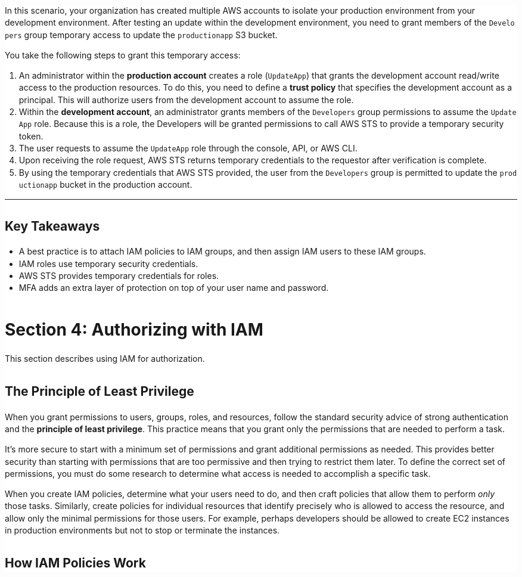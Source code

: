 In this scenario, your organization has created multiple AWS accounts to isolate your production environment from your development environment. After testing an update within the development environment, you need to grant members of the `Developers` group temporary access to update the `productionapp` S3 bucket.

You take the following steps to grant this temporary access:
1.  An administrator within the **production account** creates a role (`UpdateApp`) that grants the development account read/write access to the production resources. To do this, you need to define a **trust policy** that specifies the development account as a principal. This will authorize users from the development account to assume the role.
2.  Within the **development account**, an administrator grants members of the `Developers` group permissions to assume the `UpdateApp` role. Because this is a role, the Developers will be granted permissions to call AWS STS to provide a temporary security token.
3.  The user requests to assume the `UpdateApp` role through the console, API, or AWS CLI.
4.  Upon receiving the role request, AWS STS returns temporary credentials to the requestor after verification is complete.
5.  By using the temporary credentials that AWS STS provided, the user from the `Developers` group is permitted to update the `productionapp` bucket in the production account.

---

## Key Takeaways
*   A best practice is to attach IAM policies to IAM groups, and then assign IAM users to these IAM groups.
*   IAM roles use temporary security credentials.
*   AWS STS provides temporary credentials for roles.
*   MFA adds an extra layer of protection on top of your user name and password.


# Section 4: Authorizing with IAM

This section describes using IAM for authorization.

## The Principle of Least Privilege

When you grant permissions to users, groups, roles, and resources, follow the standard security advice of strong authentication and the **principle of least privilege**. This practice means that you grant only the permissions that are needed to perform a task.

It’s more secure to start with a minimum set of permissions and grant additional permissions as needed. This provides better security than starting with permissions that are too permissive and then trying to restrict them later. To define the correct set of permissions, you must do some research to determine what access is needed to accomplish a specific task.

When you create IAM policies, determine what your users need to do, and then craft policies that allow them to perform *only* those tasks. Similarly, create policies for individual resources that identify precisely who is allowed to access the resource, and allow only the minimal permissions for those users. For example, perhaps developers should be allowed to create EC2 instances in production environments but not to stop or terminate the instances.

## How IAM Policies Work
